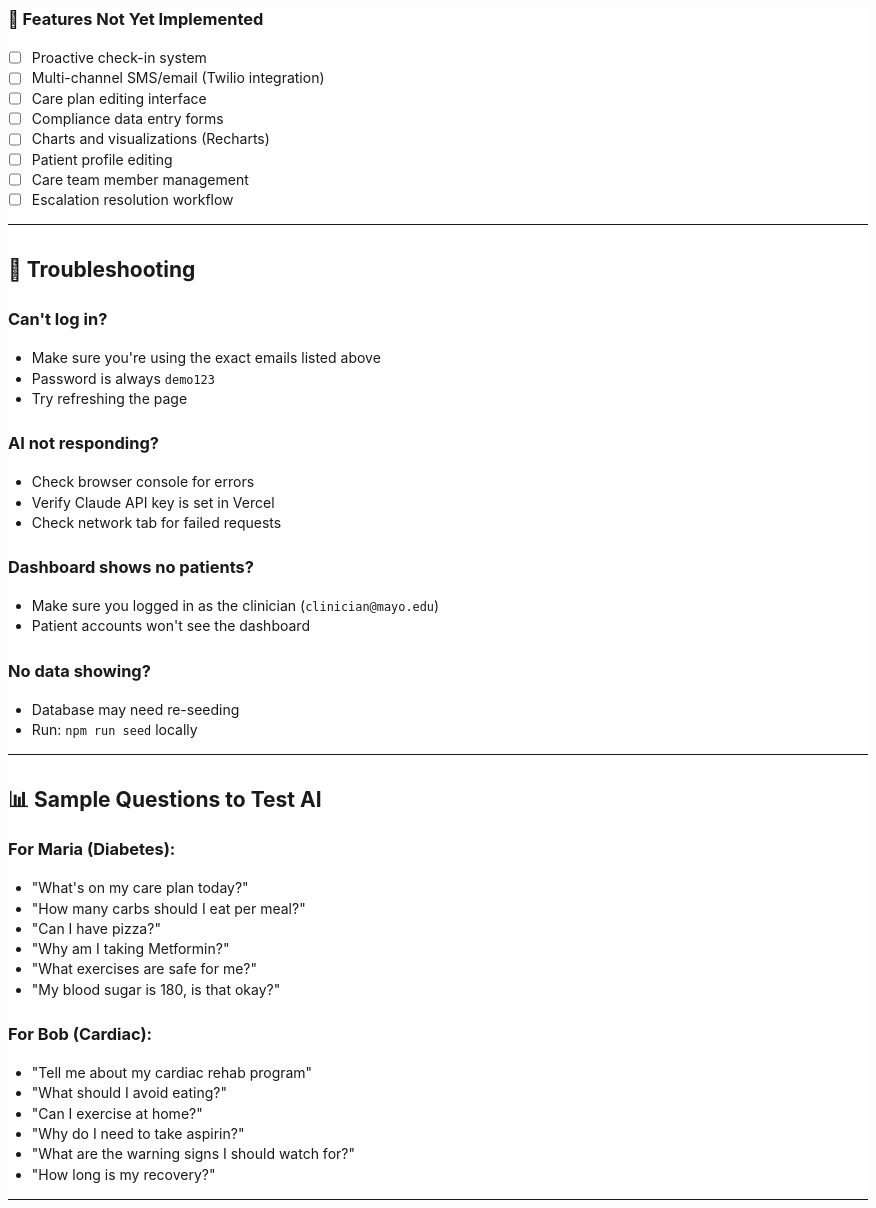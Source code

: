 ### 🚧 Features Not Yet Implemented
- [ ] Proactive check-in system
- [ ] Multi-channel SMS/email (Twilio integration)
- [ ] Care plan editing interface
- [ ] Compliance data entry forms
- [ ] Charts and visualizations (Recharts)
- [ ] Patient profile editing
- [ ] Care team member management
- [ ] Escalation resolution workflow

---

## 🐛 Troubleshooting

### Can't log in?
- Make sure you're using the exact emails listed above
- Password is always `demo123`
- Try refreshing the page

### AI not responding?
- Check browser console for errors
- Verify Claude API key is set in Vercel
- Check network tab for failed requests

### Dashboard shows no patients?
- Make sure you logged in as the clinician (`clinician@mayo.edu`)
- Patient accounts won't see the dashboard

### No data showing?
- Database may need re-seeding
- Run: `npm run seed` locally

---

## 📊 Sample Questions to Test AI

### For Maria (Diabetes):
- "What's on my care plan today?"
- "How many carbs should I eat per meal?"
- "Can I have pizza?"
- "Why am I taking Metformin?"
- "What exercises are safe for me?"
- "My blood sugar is 180, is that okay?"

### For Bob (Cardiac):
- "Tell me about my cardiac rehab program"
- "What should I avoid eating?"
- "Can I exercise at home?"
- "Why do I need to take aspirin?"
- "What are the warning signs I should watch for?"
- "How long is my recovery?"

---